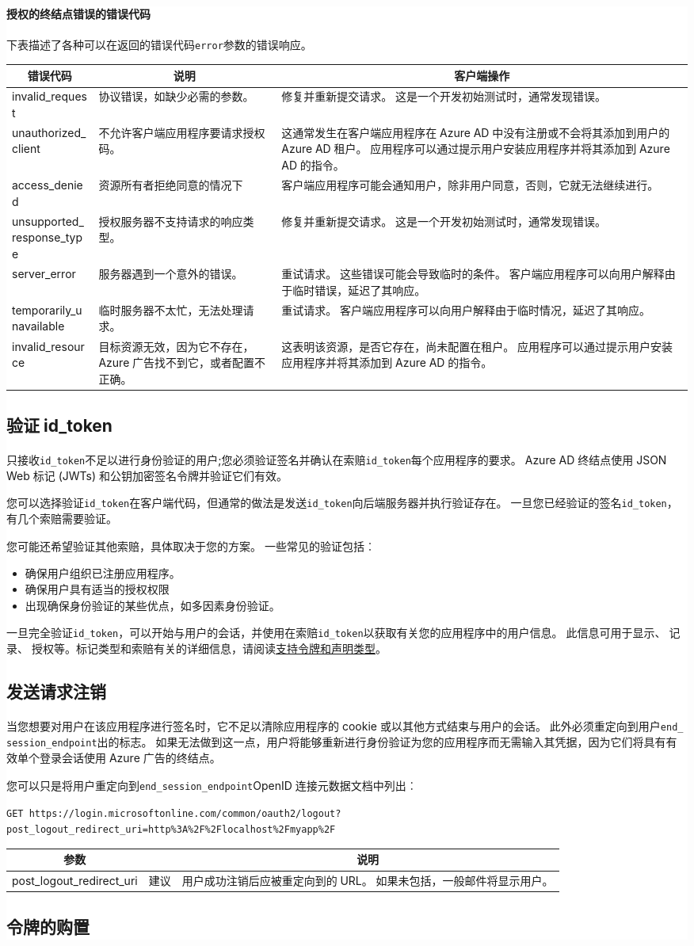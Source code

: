 #### <a name="error-codes-for-authorization-endpoint-errors"></a>授权的终结点错误的错误代码

下表描述了各种可以在返回的错误代码`error`参数的错误响应。

| 错误代码 | 说明 | 客户端操作 |
|------------|-------------|---------------|
| invalid_request | 协议错误，如缺少必需的参数。 | 修复并重新提交请求。 这是一个开发初始测试时，通常发现错误。|
| unauthorized_client | 不允许客户端应用程序要请求授权码。 | 这通常发生在客户端应用程序在 Azure AD 中没有注册或不会将其添加到用户的 Azure AD 租户。 应用程序可以通过提示用户安装应用程序并将其添加到 Azure AD 的指令。 |
| access_denied | 资源所有者拒绝同意的情况下 | 客户端应用程序可能会通知用户，除非用户同意，否则，它就无法继续进行。 |
| unsupported_response_type | 授权服务器不支持请求的响应类型。 | 修复并重新提交请求。 这是一个开发初始测试时，通常发现错误。|
|server_error | 服务器遇到一个意外的错误。 | 重试请求。 这些错误可能会导致临时的条件。 客户端应用程序可以向用户解释由于临时错误，延迟了其响应。 |
| temporarily_unavailable | 临时服务器不太忙，无法处理请求。 | 重试请求。 客户端应用程序可以向用户解释由于临时情况，延迟了其响应。 |
| invalid_resource |目标资源无效，因为它不存在，Azure 广告找不到它，或者配置不正确。| 这表明该资源，是否它存在，尚未配置在租户。 应用程序可以通过提示用户安装应用程序并将其添加到 Azure AD 的指令。 |

## <a name="validate-the-idtoken"></a>验证 id_token

只接收`id_token`不足以进行身份验证的用户;您必须验证签名并确认在索赔`id_token`每个应用程序的要求。 Azure AD 终结点使用 JSON Web 标记 (JWTs) 和公钥加密签名令牌并验证它们有效。

您可以选择验证`id_token`在客户端代码，但通常的做法是发送`id_token`向后端服务器并执行验证存在。 一旦您已经验证的签名`id_token`，有几个索赔需要验证。

您可能还希望验证其他索赔，具体取决于您的方案。 一些常见的验证包括︰

- 确保用户组织已注册应用程序。
- 确保用户具有适当的授权权限
- 出现确保身份验证的某些优点，如多因素身份验证。

一旦完全验证`id_token`，可以开始与用户的会话，并使用在索赔`id_token`以获取有关您的应用程序中的用户信息。 此信息可用于显示、 记录、 授权等。标记类型和索赔有关的详细信息，请阅读[支持令牌和声明类型](active-directory-token-and-claims.md)。

## <a name="send-a-sign-out-request"></a>发送请求注销

当您想要对用户在该应用程序进行签名时，它不足以清除应用程序的 cookie 或以其他方式结束与用户的会话。  此外必须重定向到用户`end_session_endpoint`出的标志。  如果无法做到这一点，用户将能够重新进行身份验证为您的应用程序而无需输入其凭据，因为它们将具有有效单个登录会话使用 Azure 广告的终结点。

您可以只是将用户重定向到`end_session_endpoint`OpenID 连接元数据文档中列出︰

```
GET https://login.microsoftonline.com/common/oauth2/logout?
post_logout_redirect_uri=http%3A%2F%2Flocalhost%2Fmyapp%2F

```

| 参数 | | 说明 |
| ----------------------- | ------------------------------- | ------------ |
| post_logout_redirect_uri | 建议 | 用户成功注销后应被重定向到的 URL。  如果未包括，一般邮件将显示用户。  |

## <a name="token-acquisition"></a>令牌的购置
